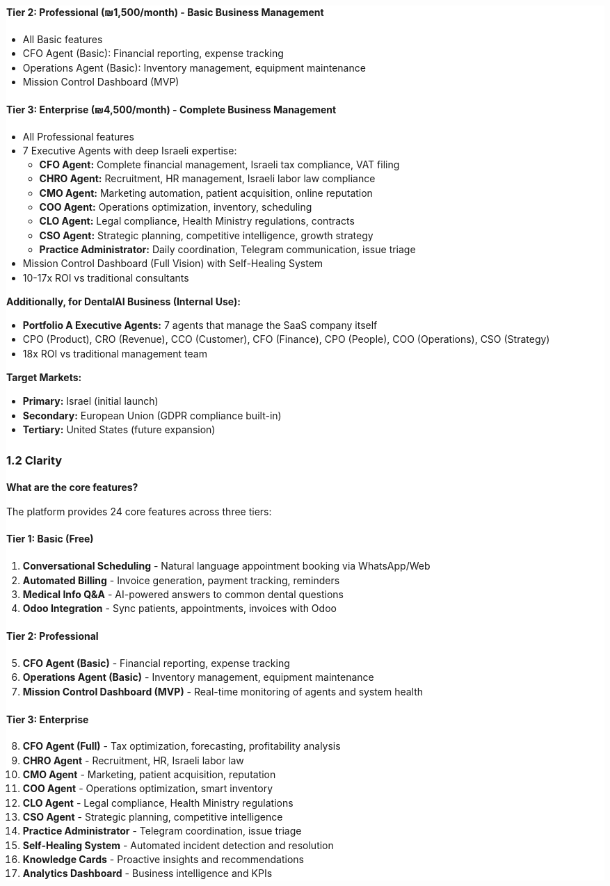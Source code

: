 #### **Tier 2: Professional (₪1,500/month)** - Basic Business Management
- All Basic features
- CFO Agent (Basic): Financial reporting, expense tracking
- Operations Agent (Basic): Inventory management, equipment maintenance
- Mission Control Dashboard (MVP)

#### **Tier 3: Enterprise (₪4,500/month)** - Complete Business Management
- All Professional features
- 7 Executive Agents with deep Israeli expertise:
  - **CFO Agent:** Complete financial management, Israeli tax compliance, VAT filing
  - **CHRO Agent:** Recruitment, HR management, Israeli labor law compliance
  - **CMO Agent:** Marketing automation, patient acquisition, online reputation
  - **COO Agent:** Operations optimization, inventory, scheduling
  - **CLO Agent:** Legal compliance, Health Ministry regulations, contracts
  - **CSO Agent:** Strategic planning, competitive intelligence, growth strategy
  - **Practice Administrator:** Daily coordination, Telegram communication, issue triage
- Mission Control Dashboard (Full Vision) with Self-Healing System
- 10-17x ROI vs traditional consultants

**Additionally, for DentalAI Business (Internal Use):**
- **Portfolio A Executive Agents:** 7 agents that manage the SaaS company itself
- CPO (Product), CRO (Revenue), CCO (Customer), CFO (Finance), CPO (People), COO (Operations), CSO (Strategy)
- 18x ROI vs traditional management team

**Target Markets:**
- **Primary:** Israel (initial launch)
- **Secondary:** European Union (GDPR compliance built-in)
- **Tertiary:** United States (future expansion)

### 1.2 Clarity

**What are the core features?**

The platform provides 24 core features across three tiers:

#### **Tier 1: Basic (Free)**
1. **Conversational Scheduling** - Natural language appointment booking via WhatsApp/Web
2. **Automated Billing** - Invoice generation, payment tracking, reminders
3. **Medical Info Q&A** - AI-powered answers to common dental questions
4. **Odoo Integration** - Sync patients, appointments, invoices with Odoo

#### **Tier 2: Professional**
5. **CFO Agent (Basic)** - Financial reporting, expense tracking
6. **Operations Agent (Basic)** - Inventory management, equipment maintenance
7. **Mission Control Dashboard (MVP)** - Real-time monitoring of agents and system health

#### **Tier 3: Enterprise**
8. **CFO Agent (Full)** - Tax optimization, forecasting, profitability analysis
9. **CHRO Agent** - Recruitment, HR, Israeli labor law
10. **CMO Agent** - Marketing, patient acquisition, reputation
11. **COO Agent** - Operations optimization, smart inventory
12. **CLO Agent** - Legal compliance, Health Ministry regulations
13. **CSO Agent** - Strategic planning, competitive intelligence
14. **Practice Administrator** - Telegram coordination, issue triage
15. **Self-Healing System** - Automated incident detection and resolution
16. **Knowledge Cards** - Proactive insights and recommendations
17. **Analytics Dashboard** - Business intelligence and KPIs
